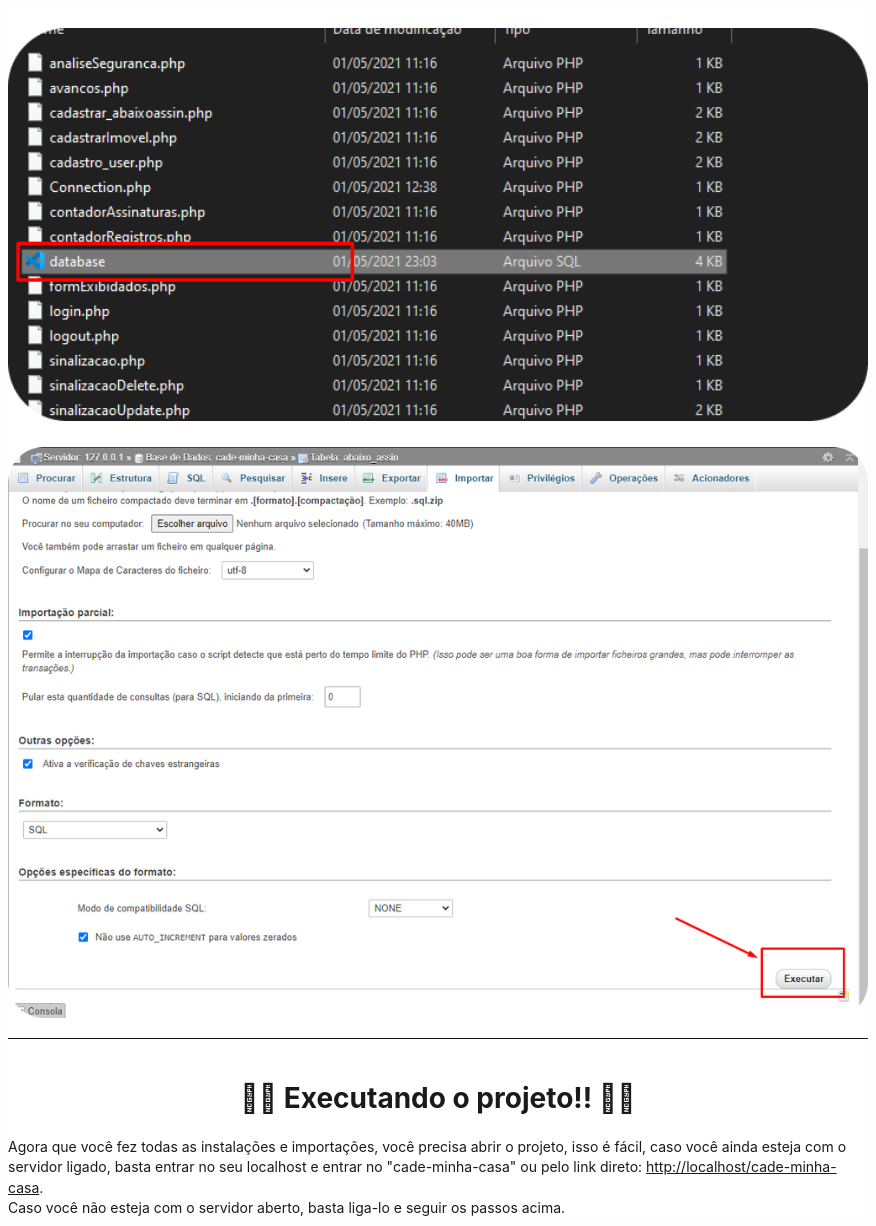 <img src="./frontend/images/passo_3.png" style="width: 100%; margin-top: 20px;"/>
<img src="./frontend/images/passo_4.png" style="width: 100%; margin-top: 20px;"/>
</p>
<hr/>
<h1 style="font-weight" align="center">🚀🚀 Executando o projeto!! 🚀🚀</h1>
<p>Agora que você fez todas as instalações e importações, você precisa abrir o projeto, isso é fácil, caso você ainda esteja com o servidor ligado, basta entrar no seu localhost e entrar no "cade-minha-casa" ou pelo link direto: <a href="http://localhost/cade-minha-casa">http://localhost/cade-minha-casa</a>.
<br>
Caso você não esteja com o servidor aberto, basta liga-lo e seguir os passos acima.</p>